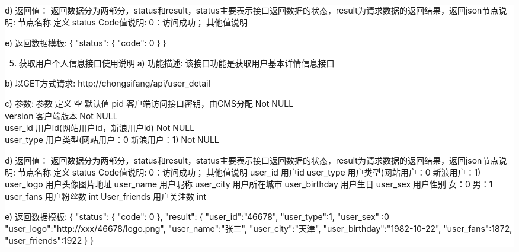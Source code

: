 d)	返回值：
返回数据分为两部分，status和result，status主要表示接口返回数据的状态，result为请求数据的返回结果，返回json节点说明:
节点名称	定义
status	Code值说明:
0：访问成功；
其他值说明

e)	返回数据模板:
{
  "status": {
    "code": 0
  }
}

5.	获取用户个人信息接口使用说明
a)	功能描述:
该接口功能是获取用户基本详情信息接口

b)	以GET方式请求:
http://chongsifang/api/user_detail

c)	参数:
参数	定义	空	默认值
pid	客户端访问接口密钥，由CMS分配	Not NULL	
version	客户端版本	Not NULL	
user_id	用户id(网站用户id，新浪用户id)	Not NULL	
user_type	用户类型(网站用户：0   新浪用户：1)	Not NULL	

d)	返回值：
返回数据分为两部分，status和result，status主要表示接口返回数据的状态，result为请求数据的返回结果，返回json节点说明:
节点名称	定义
status	Code值说明:
0：访问成功；
其他值说明
user_id	用户id
user_type	用户类型(网站用户：0    新浪用户：1)
user_logo	用户头像图片地址
user_name	用户昵称
user_city	用户所在城市
user_birthday	用户生日
user_sex	用户性别  女：0     男：1
user_fans	用户粉丝数 int
User_friends	用户关注数 int

e)	返回数据模板:
{
  "status": {
    "code": 0
  },
  "result": {
"user_id":"46678",
"user_type":1,
"user_sex" :0
"user_logo":"http://xxx/46678/logo.png",
"user_name":"张三",
"user_city":"天津",
"user_birthday":"1982-10-22",
"user_fans":1872,
"user_friends":1922
  }
}
